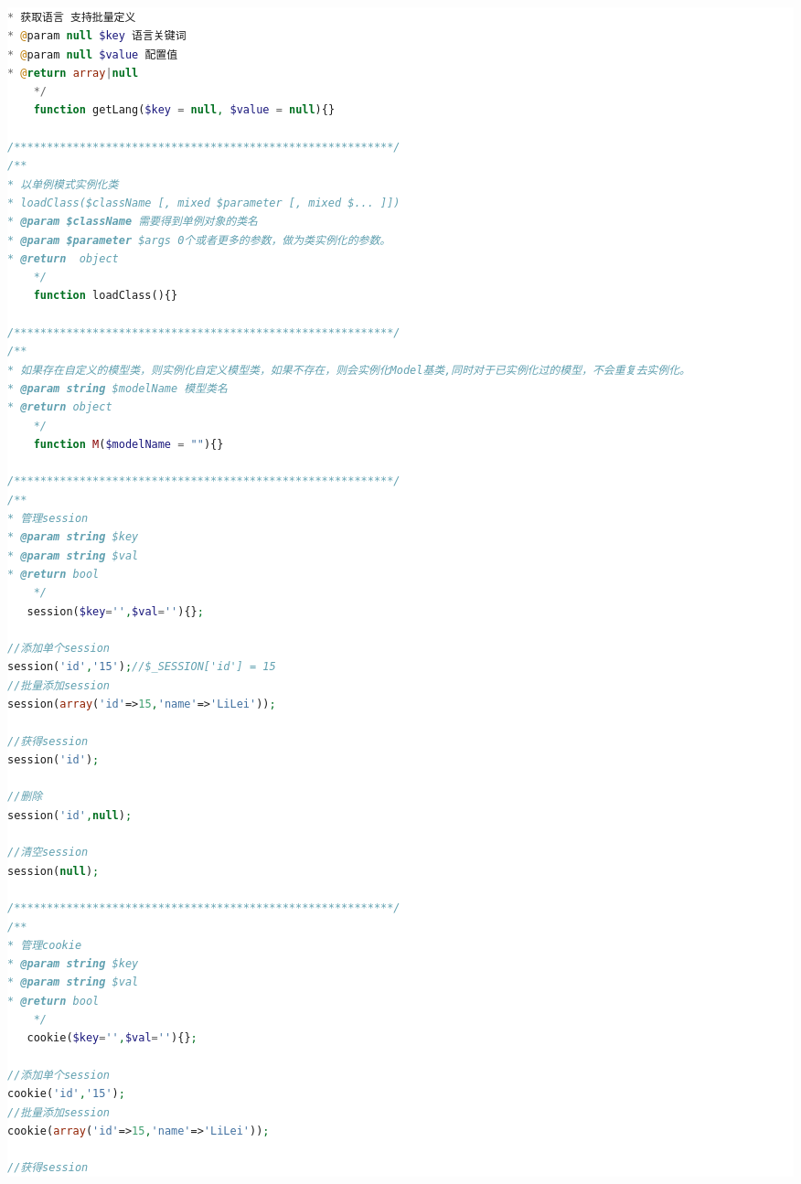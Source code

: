 ```php
* 获取语言 支持批量定义
* @param null $key 语言关键词
* @param null $value 配置值
* @return array|null
    */
    function getLang($key = null, $value = null){}

/**********************************************************/
/**
* 以单例模式实例化类
* loadClass($className [, mixed $parameter [, mixed $... ]])
* @param $className 需要得到单例对象的类名
* @param $parameter $args 0个或者更多的参数，做为类实例化的参数。
* @return  object
    */
    function loadClass(){}

/**********************************************************/
/**
* 如果存在自定义的模型类，则实例化自定义模型类，如果不存在，则会实例化Model基类,同时对于已实例化过的模型，不会重复去实例化。
* @param string $modelName 模型类名
* @return object
    */
    function M($modelName = ""){}

/**********************************************************/
/**
* 管理session
* @param string $key
* @param string $val
* @return bool
    */
   session($key='',$val=''){};

//添加单个session
session('id','15');//$_SESSION['id'] = 15
//批量添加session
session(array('id'=>15,'name'=>'LiLei'));

//获得session
session('id');

//删除
session('id',null);

//清空session
session(null);

/**********************************************************/
/**
* 管理cookie
* @param string $key
* @param string $val
* @return bool
    */
   cookie($key='',$val=''){};

//添加单个session
cookie('id','15');
//批量添加session
cookie(array('id'=>15,'name'=>'LiLei'));

//获得session
```